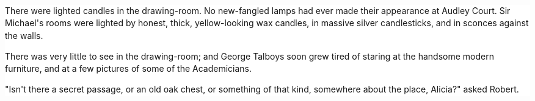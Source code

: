There were lighted candles in the drawing-room. No new-fangled lamps had ever made their appearance at Audley Court. Sir Michael's rooms were lighted by honest, thick, yellow-looking wax candles, in massive silver candlesticks, and in sconces against the walls.

There was very little to see in the drawing-room; and George Talboys soon grew tired of staring at the handsome modern furniture, and at a few pictures of some of the Academicians.

"Isn't there a secret passage, or an old oak chest, or something of that kind, somewhere about the place, Alicia?" asked Robert.

